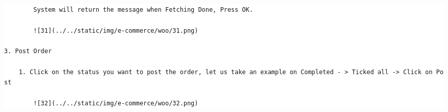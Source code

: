             System will return the message when Fetching Done, Press OK.

            ![31](../../static/img/e-commerce/woo/31.png)

    3. Post Order

        1. Click on the status you want to post the order, let us take an example on Completed - > Ticked all -> Click on Post

            ![32](../../static/img/e-commerce/woo/32.png)
